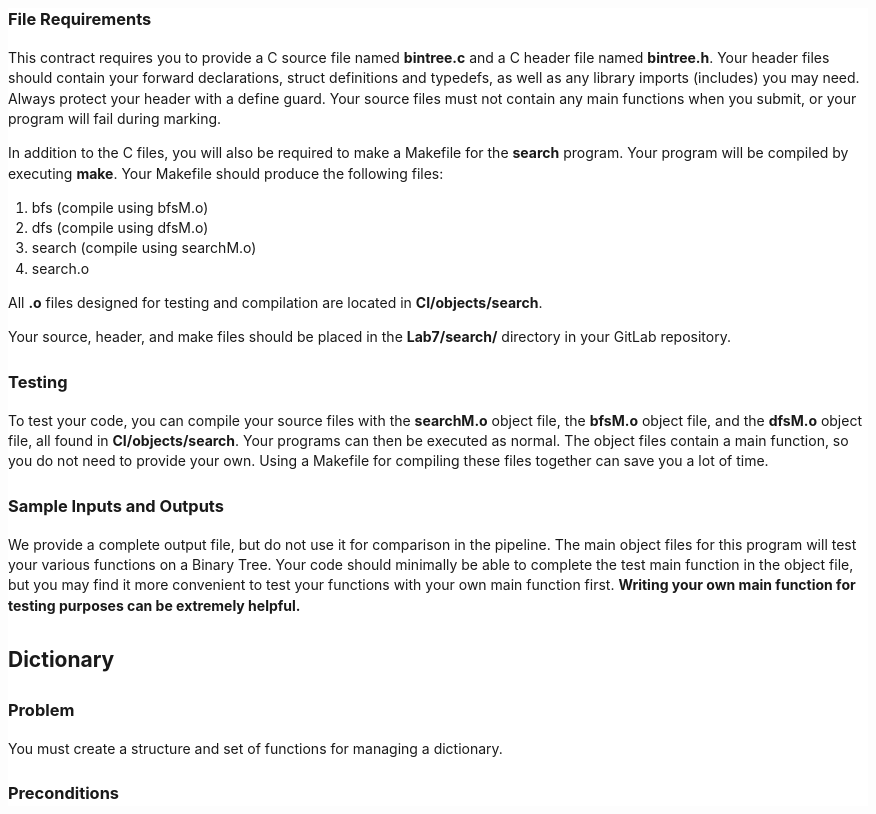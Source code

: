 ### File Requirements

This contract requires you to provide a C source file named
**bintree.c** and a C header file named **bintree.h**. Your header files
should contain your forward declarations, struct definitions and
typedefs, as well as any library imports (includes) you may need. Always
protect your header with a define guard. Your source files must not
contain any main functions when you submit, or your program will fail
during marking.  

In addition to the C files, you will also be required to make a Makefile
for the **search** program. Your program will be compiled by executing
**make**. Your Makefile should produce the following files:

1.  bfs (compile using bfsM.o)
2.  dfs (compile using dfsM.o)
3.  search (compile using searchM.o)
4.  search.o

All **.o** files designed for testing and compilation are located in
**CI/objects/search**.

Your source, header, and make files should be placed in the
**Lab7/search/** directory in your GitLab repository.

### Testing

To test your code, you can compile your source files with the
**searchM.o** object file, the **bfsM.o** object file, and the
**dfsM.o** object file, all found in **CI/objects/search**. Your
programs can then be executed as normal. The object files contain a main
function, so you do not need to provide your own. Using a Makefile for
compiling these files together can save you a lot of time.

### Sample Inputs and Outputs

We provide a complete output file, but do not use it for comparison in
the pipeline. The main object files for this program will test your
various functions on a Binary Tree. Your code should minimally be able
to complete the test main function in the object file, but you may find
it more convenient to test your functions with your own main function
first. **Writing your own main function for testing purposes can be
extremely helpful.**

## Dictionary

### Problem

You must create a structure and set of functions for managing a
dictionary.

### Preconditions
